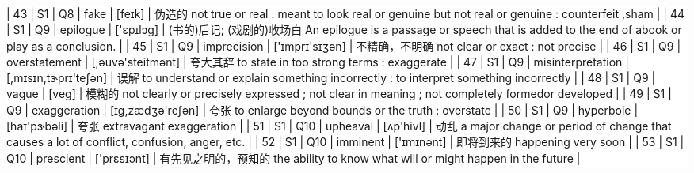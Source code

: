 | 43   | S1      | Q8   | fake                   | [feɪk]                       | 伪造的  not true or real : meant to look real or genuine but not real or genuine : counterfeit ,sham                                                                                                                                                                                                                                                                                                                                               |
| 44   | S1      | Q9   | epilogue               | ['ɛpɪlɔg]                    | (书的)后记; (戏剧的)收场白    An epilogue is a passage or speech that is added to the end of abook or play as a conclusion.                                                                                                                                                                                                                                                                                                                        |
| 45   | S1      | Q9   | imprecision            | ['ɪmprɪ'sɪʒən]               | 不精确，不明确  not clear or exact : not precise                                                                                                                                                                                                                                                                                                                                                                                                   |
| 46   | S1      | Q9   | overstatement          | [,əuvə'steitmənt]            | 夸大其辞  to state in too strong terms : exaggerate                                                                                                                                                                                                                                                                                                                                                                                                |
| 47   | S1      | Q9   | misinterpretation      | [,mɪsɪn,tɝprɪ'teʃən]         | 误解  to understand or explain something incorrectly : to interpret something incorrectly                                                                                                                                                                                                                                                                                                                                                          |
| 48   | S1      | Q9   | vague                  | [veg]                        | 模糊的  not clearly or precisely expressed ;    not clear in meaning ;    not completely formedor developed                                                                                                                                                                                                                                                                                                                                        |
| 49   | S1      | Q9   | exaggeration           | [ɪg,zædʒə'reʃən]             | 夸张  to enlarge beyond bounds or the truth : overstate                                                                                                                                                                                                                                                                                                                                                                                            |
| 50   | S1      | Q9   | hyperbole              | [haɪ'pɝbəli]                 | 夸张  extravagant exaggeration                                                                                                                                                                                                                                                                                                                                                                                                                     |
| 51   | S1      | Q10  | upheaval               | [ʌp'hivl]                    | 动乱  a major change or period of change that causes a lot of conflict, confusion, anger, etc.                                                                                                                                                                                                                                                                                                                                                     |
| 52   | S1      | Q10  | imminent               | ['ɪmɪnənt]                   | 即将到来的  happening very soon                                                                                                                                                                                                                                                                                                                                                                                                                    |
| 53   | S1      | Q10  | prescient              | ['prɛsɪənt]                  | 有先见之明的，预知的  the ability to know what will or might happen in the future                                                                                                                                                                                                                                                                                                                                                                  |
